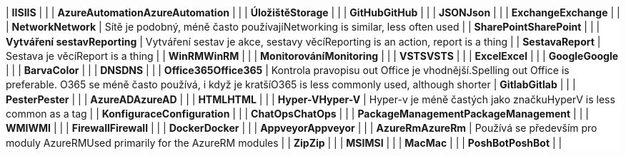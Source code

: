 | <span data-ttu-id="2d81f-300">**IIS**</span><span class="sxs-lookup"><span data-stu-id="2d81f-300">**IIS**</span></span> |  |
| <span data-ttu-id="2d81f-301">**AzureAutomation**</span><span class="sxs-lookup"><span data-stu-id="2d81f-301">**AzureAutomation**</span></span> |  |
| <span data-ttu-id="2d81f-302">**Úložiště**</span><span class="sxs-lookup"><span data-stu-id="2d81f-302">**Storage**</span></span> |  |
| <span data-ttu-id="2d81f-303">**GitHub**</span><span class="sxs-lookup"><span data-stu-id="2d81f-303">**GitHub**</span></span> |  |
| <span data-ttu-id="2d81f-304">**JSON**</span><span class="sxs-lookup"><span data-stu-id="2d81f-304">**Json**</span></span> |  |
| <span data-ttu-id="2d81f-305">**Exchange**</span><span class="sxs-lookup"><span data-stu-id="2d81f-305">**Exchange**</span></span> |  |
| <span data-ttu-id="2d81f-306">**Network**</span><span class="sxs-lookup"><span data-stu-id="2d81f-306">**Network**</span></span> | <span data-ttu-id="2d81f-307">Sítě je podobný, méně často používají</span><span class="sxs-lookup"><span data-stu-id="2d81f-307">Networking is similar, less often used</span></span> |
| <span data-ttu-id="2d81f-308">**SharePoint**</span><span class="sxs-lookup"><span data-stu-id="2d81f-308">**SharePoint**</span></span> |  |
| <span data-ttu-id="2d81f-309">**Vytváření sestav**</span><span class="sxs-lookup"><span data-stu-id="2d81f-309">**Reporting**</span></span> | <span data-ttu-id="2d81f-310">Vytváření sestav je akce, sestavy věcí</span><span class="sxs-lookup"><span data-stu-id="2d81f-310">Reporting is an action, report is a thing</span></span> |
| <span data-ttu-id="2d81f-311">**Sestava**</span><span class="sxs-lookup"><span data-stu-id="2d81f-311">**Report**</span></span> | <span data-ttu-id="2d81f-312">Sestava je věcí</span><span class="sxs-lookup"><span data-stu-id="2d81f-312">Report is a thing</span></span> |
| <span data-ttu-id="2d81f-313">**WinRM**</span><span class="sxs-lookup"><span data-stu-id="2d81f-313">**WinRM**</span></span> |  |
| <span data-ttu-id="2d81f-314">**Monitorování**</span><span class="sxs-lookup"><span data-stu-id="2d81f-314">**Monitoring**</span></span> |  |
| <span data-ttu-id="2d81f-315">**VSTS**</span><span class="sxs-lookup"><span data-stu-id="2d81f-315">**VSTS**</span></span> |  |
| <span data-ttu-id="2d81f-316">**Excel**</span><span class="sxs-lookup"><span data-stu-id="2d81f-316">**Excel**</span></span> |  |
| <span data-ttu-id="2d81f-317">**Google**</span><span class="sxs-lookup"><span data-stu-id="2d81f-317">**Google**</span></span> |  |
| <span data-ttu-id="2d81f-318">**Barva**</span><span class="sxs-lookup"><span data-stu-id="2d81f-318">**Color**</span></span> |  |
| <span data-ttu-id="2d81f-319">**DNS**</span><span class="sxs-lookup"><span data-stu-id="2d81f-319">**DNS**</span></span> |  |
| <span data-ttu-id="2d81f-320">**Office365**</span><span class="sxs-lookup"><span data-stu-id="2d81f-320">**Office365**</span></span> | <span data-ttu-id="2d81f-321">Kontrola pravopisu out Office je vhodnější.</span><span class="sxs-lookup"><span data-stu-id="2d81f-321">Spelling out Office is preferable.</span></span> <span data-ttu-id="2d81f-322">O365 se méně často používá, i když je kratší</span><span class="sxs-lookup"><span data-stu-id="2d81f-322">O365 is less commonly used, although shorter</span></span> | <span data-ttu-id="2d81f-323">**Gitlab**</span><span class="sxs-lookup"><span data-stu-id="2d81f-323">**Gitlab**</span></span> |  |
| <span data-ttu-id="2d81f-324">**Pester**</span><span class="sxs-lookup"><span data-stu-id="2d81f-324">**Pester**</span></span> |  |
| <span data-ttu-id="2d81f-325">**AzureAD**</span><span class="sxs-lookup"><span data-stu-id="2d81f-325">**AzureAD**</span></span> |  |
| <span data-ttu-id="2d81f-326">**HTML**</span><span class="sxs-lookup"><span data-stu-id="2d81f-326">**HTML**</span></span> |  |
| <span data-ttu-id="2d81f-327">**Hyper-V**</span><span class="sxs-lookup"><span data-stu-id="2d81f-327">**Hyper-V**</span></span> | <span data-ttu-id="2d81f-328">Hyper-v je méně častých jako značku</span><span class="sxs-lookup"><span data-stu-id="2d81f-328">HyperV is less common as a tag</span></span> |
| <span data-ttu-id="2d81f-329">**Konfigurace**</span><span class="sxs-lookup"><span data-stu-id="2d81f-329">**Configuration**</span></span> |  |
| <span data-ttu-id="2d81f-330">**ChatOps**</span><span class="sxs-lookup"><span data-stu-id="2d81f-330">**ChatOps**</span></span> |  |
| <span data-ttu-id="2d81f-331">**PackageManagement**</span><span class="sxs-lookup"><span data-stu-id="2d81f-331">**PackageManagement**</span></span> |  |
| <span data-ttu-id="2d81f-332">**WMI**</span><span class="sxs-lookup"><span data-stu-id="2d81f-332">**WMI**</span></span> |  |
| <span data-ttu-id="2d81f-333">**Firewall**</span><span class="sxs-lookup"><span data-stu-id="2d81f-333">**Firewall**</span></span> |  |
| <span data-ttu-id="2d81f-334">**Docker**</span><span class="sxs-lookup"><span data-stu-id="2d81f-334">**Docker**</span></span> |  |
| <span data-ttu-id="2d81f-335">**Appveyor**</span><span class="sxs-lookup"><span data-stu-id="2d81f-335">**Appveyor**</span></span> |  |
| <span data-ttu-id="2d81f-336">**AzureRm**</span><span class="sxs-lookup"><span data-stu-id="2d81f-336">**AzureRm**</span></span> | <span data-ttu-id="2d81f-337">Používá se především pro moduly AzureRM</span><span class="sxs-lookup"><span data-stu-id="2d81f-337">Used primarily for the AzureRM modules</span></span> |
| <span data-ttu-id="2d81f-338">**Zip**</span><span class="sxs-lookup"><span data-stu-id="2d81f-338">**Zip**</span></span> |  |
| <span data-ttu-id="2d81f-339">**MSI**</span><span class="sxs-lookup"><span data-stu-id="2d81f-339">**MSI**</span></span> |  |
| <span data-ttu-id="2d81f-340">**Mac**</span><span class="sxs-lookup"><span data-stu-id="2d81f-340">**Mac**</span></span> |  |
| <span data-ttu-id="2d81f-341">**PoshBot**</span><span class="sxs-lookup"><span data-stu-id="2d81f-341">**PoshBot**</span></span> |  |



